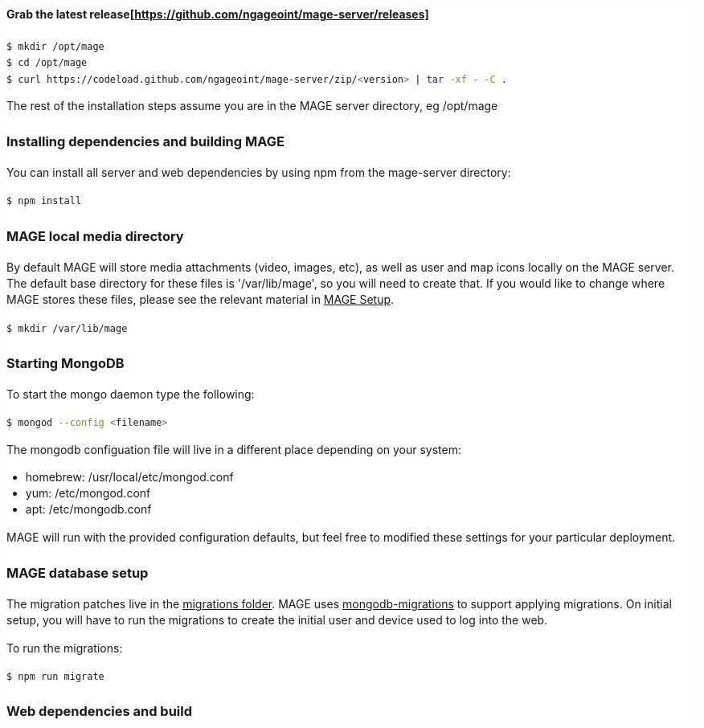 #### Grab the latest release[https://github.com/ngageoint/mage-server/releases]
```bash
$ mkdir /opt/mage
$ cd /opt/mage
$ curl https://codeload.github.com/ngageoint/mage-server/zip/<version> | tar -xf - -C .
```

The rest of the installation steps assume you are in the MAGE server directory, eg /opt/mage

### Installing dependencies and building MAGE
You can install all server and web dependencies by using npm from the mage-server directory:
```bash
$ npm install
```

### MAGE local media directory
By default MAGE will store media attachments (video, images, etc), as well as user and map icons locally on the MAGE server.  
The default base directory for these files is '/var/lib/mage', so you will need to create that.  If you would like to change 
where MAGE stores these files, please see the relevant material in [MAGE Setup](#setting-up-mage-for-local-deployment).

``` bash
$ mkdir /var/lib/mage
```

### Starting MongoDB
To start the mongo daemon type the following:
```bash
$ mongod --config <filename>
```

The mongodb configuation file will live in a different place depending on your system:
* homebrew: /usr/local/etc/mongod.conf
* yum: /etc/mongod.conf
* apt: /etc/mongodb.conf

MAGE will run with the provided configuration defaults, but feel free to modified these settings for your particular deployment.

### MAGE database setup
The migration patches live in the [migrations folder](migrations).  MAGE uses [mongodb-migrations](https://github.com/emirotin/mongodb-migrations) to support applying migrations.  On initial setup, you will have to run the migrations to create the initial user and device used to log into the web.

To run the migrations:
``` bash
$ npm run migrate
```

### Web dependencies and build
